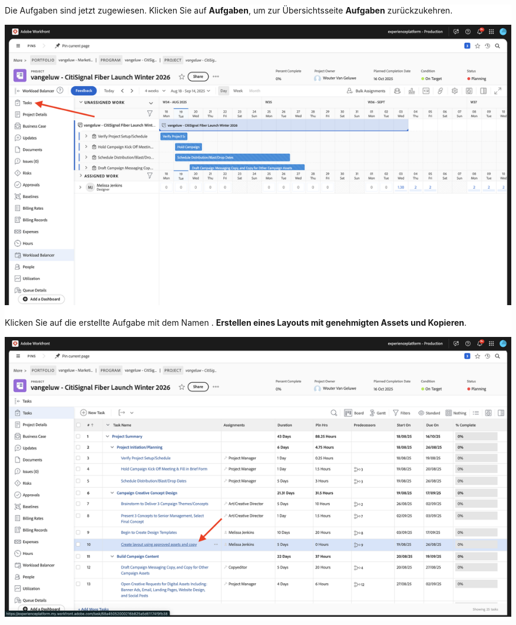Die Aufgaben sind jetzt zugewiesen. Klicken Sie auf **Aufgaben**, um zur Übersichtsseite **Aufgaben** zurückzukehren.

![WF](./images/wfpwlb5.png)

Klicken Sie auf die erstellte Aufgabe mit dem Namen .
**Erstellen eines Layouts mit genehmigten Assets und Kopieren**.

![WF](./images/wfpwlb6.png)
